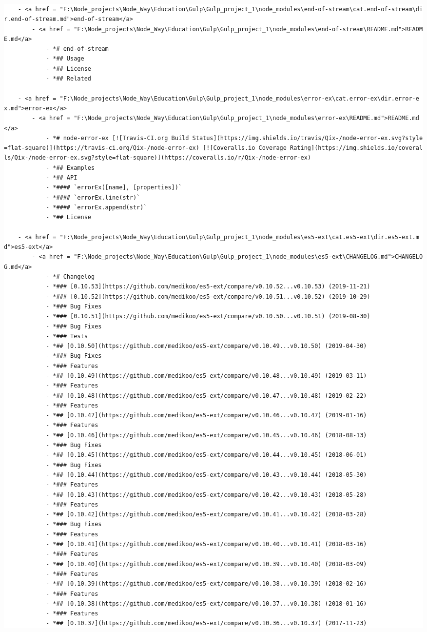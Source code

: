         - <a href = "F:\Node_projects\Node_Way\Education\Gulp\Gulp_project_1\node_modules\end-of-stream\cat.end-of-stream\dir.end-of-stream.md">end-of-stream</a>
            - <a href = "F:\Node_projects\Node_Way\Education\Gulp\Gulp_project_1\node_modules\end-of-stream\README.md">README.md</a>
                - *# end-of-stream
                - *## Usage
                - *## License
                - *## Related
        
        - <a href = "F:\Node_projects\Node_Way\Education\Gulp\Gulp_project_1\node_modules\error-ex\cat.error-ex\dir.error-ex.md">error-ex</a>
            - <a href = "F:\Node_projects\Node_Way\Education\Gulp\Gulp_project_1\node_modules\error-ex\README.md">README.md</a>
                - *# node-error-ex [![Travis-CI.org Build Status](https://img.shields.io/travis/Qix-/node-error-ex.svg?style=flat-square)](https://travis-ci.org/Qix-/node-error-ex) [![Coveralls.io Coverage Rating](https://img.shields.io/coveralls/Qix-/node-error-ex.svg?style=flat-square)](https://coveralls.io/r/Qix-/node-error-ex)
                - *## Examples
                - *## API
                - *#### `errorEx([name], [properties])`
                - *#### `errorEx.line(str)`
                - *#### `errorEx.append(str)`
                - *## License
        
        - <a href = "F:\Node_projects\Node_Way\Education\Gulp\Gulp_project_1\node_modules\es5-ext\cat.es5-ext\dir.es5-ext.md">es5-ext</a>
            - <a href = "F:\Node_projects\Node_Way\Education\Gulp\Gulp_project_1\node_modules\es5-ext\CHANGELOG.md">CHANGELOG.md</a>
                - *# Changelog
                - *### [0.10.53](https://github.com/medikoo/es5-ext/compare/v0.10.52...v0.10.53) (2019-11-21)
                - *### [0.10.52](https://github.com/medikoo/es5-ext/compare/v0.10.51...v0.10.52) (2019-10-29)
                - *### Bug Fixes
                - *### [0.10.51](https://github.com/medikoo/es5-ext/compare/v0.10.50...v0.10.51) (2019-08-30)
                - *### Bug Fixes
                - *### Tests
                - *## [0.10.50](https://github.com/medikoo/es5-ext/compare/v0.10.49...v0.10.50) (2019-04-30)
                - *### Bug Fixes
                - *### Features
                - *## [0.10.49](https://github.com/medikoo/es5-ext/compare/v0.10.48...v0.10.49) (2019-03-11)
                - *### Features
                - *## [0.10.48](https://github.com/medikoo/es5-ext/compare/v0.10.47...v0.10.48) (2019-02-22)
                - *### Features
                - *## [0.10.47](https://github.com/medikoo/es5-ext/compare/v0.10.46...v0.10.47) (2019-01-16)
                - *### Features
                - *## [0.10.46](https://github.com/medikoo/es5-ext/compare/v0.10.45...v0.10.46) (2018-08-13)
                - *### Bug Fixes
                - *## [0.10.45](https://github.com/medikoo/es5-ext/compare/v0.10.44...v0.10.45) (2018-06-01)
                - *### Bug Fixes
                - *## [0.10.44](https://github.com/medikoo/es5-ext/compare/v0.10.43...v0.10.44) (2018-05-30)
                - *### Features
                - *## [0.10.43](https://github.com/medikoo/es5-ext/compare/v0.10.42...v0.10.43) (2018-05-28)
                - *### Features
                - *## [0.10.42](https://github.com/medikoo/es5-ext/compare/v0.10.41...v0.10.42) (2018-03-28)
                - *### Bug Fixes
                - *### Features
                - *## [0.10.41](https://github.com/medikoo/es5-ext/compare/v0.10.40...v0.10.41) (2018-03-16)
                - *### Features
                - *## [0.10.40](https://github.com/medikoo/es5-ext/compare/v0.10.39...v0.10.40) (2018-03-09)
                - *### Features
                - *## [0.10.39](https://github.com/medikoo/es5-ext/compare/v0.10.38...v0.10.39) (2018-02-16)
                - *### Features
                - *## [0.10.38](https://github.com/medikoo/es5-ext/compare/v0.10.37...v0.10.38) (2018-01-16)
                - *### Features
                - *## [0.10.37](https://github.com/medikoo/es5-ext/compare/v0.10.36...v0.10.37) (2017-11-23)
